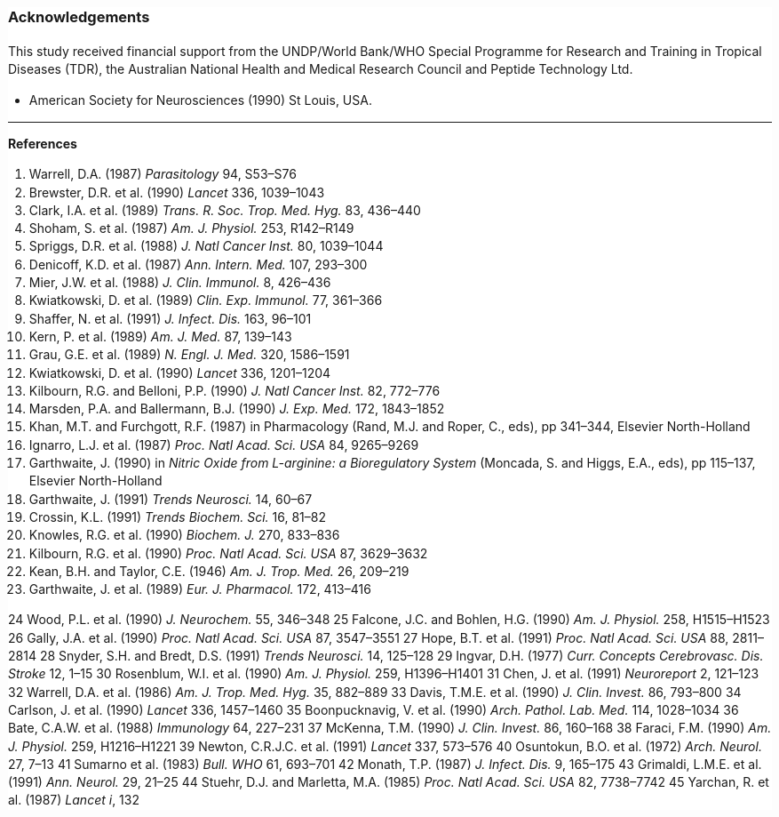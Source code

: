 ### Acknowledgements

This study received financial support from the UNDP/World Bank/WHO Special Programme for Research and Training in Tropical Diseases (TDR), the Australian National Health and Medical Research Council and Peptide Technology Ltd.

* American Society for Neurosciences (1990) St Louis, USA.

---

**References**

1. Warrell, D.A. (1987) *Parasitology* 94, S53–S76
2. Brewster, D.R. et al. (1990) *Lancet* 336, 1039–1043
3. Clark, I.A. et al. (1989) *Trans. R. Soc. Trop. Med. Hyg.* 83, 436–440
4. Shoham, S. et al. (1987) *Am. J. Physiol.* 253, R142–R149
5. Spriggs, D.R. et al. (1988) *J. Natl Cancer Inst.* 80, 1039–1044
6. Denicoff, K.D. et al. (1987) *Ann. Intern. Med.* 107, 293–300
7. Mier, J.W. et al. (1988) *J. Clin. Immunol.* 8, 426–436
8. Kwiatkowski, D. et al. (1989) *Clin. Exp. Immunol.* 77, 361–366
9. Shaffer, N. et al. (1991) *J. Infect. Dis.* 163, 96–101
10. Kern, P. et al. (1989) *Am. J. Med.* 87, 139–143
11. Grau, G.E. et al. (1989) *N. Engl. J. Med.* 320, 1586–1591
12. Kwiatkowski, D. et al. (1990) *Lancet* 336, 1201–1204
13. Kilbourn, R.G. and Belloni, P.P. (1990) *J. Natl Cancer Inst.* 82, 772–776
14. Marsden, P.A. and Ballermann, B.J. (1990) *J. Exp. Med.* 172, 1843–1852
15. Khan, M.T. and Furchgott, R.F. (1987) in Pharmacology (Rand, M.J. and Roper, C., eds), pp 341–344, Elsevier North-Holland
16. Ignarro, L.J. et al. (1987) *Proc. Natl Acad. Sci. USA* 84, 9265–9269
17. Garthwaite, J. (1990) in *Nitric Oxide from L-arginine: a Bioregulatory System* (Moncada, S. and Higgs, E.A., eds), pp 115–137, Elsevier North-Holland
18. Garthwaite, J. (1991) *Trends Neurosci.* 14, 60–67
19. Crossin, K.L. (1991) *Trends Biochem. Sci.* 16, 81–82
20. Knowles, R.G. et al. (1990) *Biochem. J.* 270, 833–836
21. Kilbourn, R.G. et al. (1990) *Proc. Natl Acad. Sci. USA* 87, 3629–3632
22. Kean, B.H. and Taylor, C.E. (1946) *Am. J. Trop. Med.* 26, 209–219
23. Garthwaite, J. et al. (1989) *Eur. J. Pharmacol.* 172, 413–416

24 Wood, P.L. et al. (1990) *J. Neurochem.* 55, 346–348
25 Falcone, J.C. and Bohlen, H.G. (1990) *Am. J. Physiol.* 258, H1515–H1523
26 Gally, J.A. et al. (1990) *Proc. Natl Acad. Sci. USA* 87, 3547–3551
27 Hope, B.T. et al. (1991) *Proc. Natl Acad. Sci. USA* 88, 2811–2814
28 Snyder, S.H. and Bredt, D.S. (1991) *Trends Neurosci.* 14, 125–128
29 Ingvar, D.H. (1977) *Curr. Concepts Cerebrovasc. Dis. Stroke* 12, 1–15
30 Rosenblum, W.I. et al. (1990) *Am. J. Physiol.* 259, H1396–H1401
31 Chen, J. et al. (1991) *Neuroreport* 2, 121–123
32 Warrell, D.A. et al. (1986) *Am. J. Trop. Med. Hyg.* 35, 882–889
33 Davis, T.M.E. et al. (1990) *J. Clin. Invest.* 86, 793–800
34 Carlson, J. et al. (1990) *Lancet* 336, 1457–1460
35 Boonpucknavig, V. et al. (1990) *Arch. Pathol. Lab. Med.* 114, 1028–1034
36 Bate, C.A.W. et al. (1988) *Immunology* 64, 227–231
37 McKenna, T.M. (1990) *J. Clin. Invest.* 86, 160–168
38 Faraci, F.M. (1990) *Am. J. Physiol.* 259, H1216–H1221
39 Newton, C.R.J.C. et al. (1991) *Lancet* 337, 573–576
40 Osuntokun, B.O. et al. (1972) *Arch. Neurol.* 27, 7–13
41 Sumarno et al. (1983) *Bull. WHO* 61, 693–701
42 Monath, T.P. (1987) *J. Infect. Dis.* 9, 165–175
43 Grimaldi, L.M.E. et al. (1991) *Ann. Neurol.* 29, 21–25
44 Stuehr, D.J. and Marletta, M.A. (1985) *Proc. Natl Acad. Sci. USA* 82, 7738–7742
45 Yarchan, R. et al. (1987) *Lancet i*, 132

